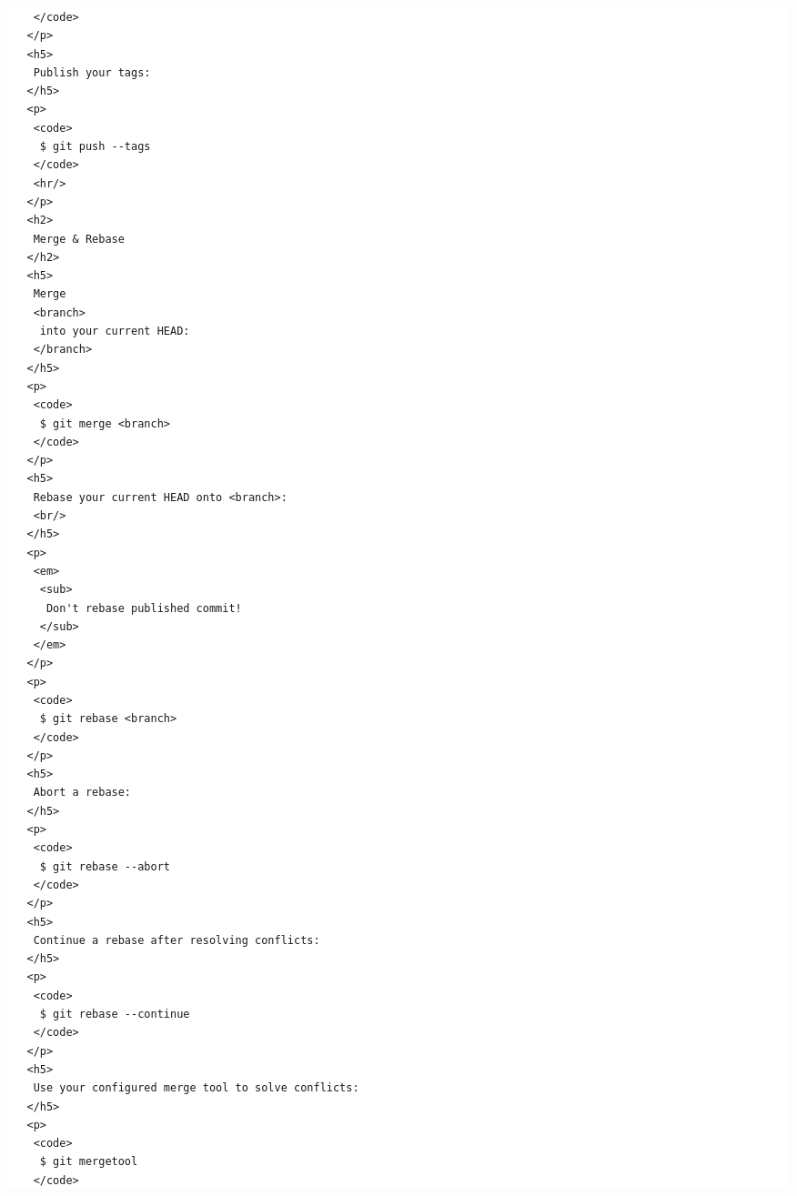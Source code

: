         </code>
       </p>
       <h5>
        Publish your tags:
       </h5>
       <p>
        <code>
         $ git push --tags
        </code>
        <hr/>
       </p>
       <h2>
        Merge & Rebase
       </h2>
       <h5>
        Merge
        <branch>
         into your current HEAD:
        </branch>
       </h5>
       <p>
        <code>
         $ git merge <branch>
        </code>
       </p>
       <h5>
        Rebase your current HEAD onto <branch>:
        <br/>
       </h5>
       <p>
        <em>
         <sub>
          Don't rebase published commit!
         </sub>
        </em>
       </p>
       <p>
        <code>
         $ git rebase <branch>
        </code>
       </p>
       <h5>
        Abort a rebase:
       </h5>
       <p>
        <code>
         $ git rebase --abort
        </code>
       </p>
       <h5>
        Continue a rebase after resolving conflicts:
       </h5>
       <p>
        <code>
         $ git rebase --continue
        </code>
       </p>
       <h5>
        Use your configured merge tool to solve conflicts:
       </h5>
       <p>
        <code>
         $ git mergetool
        </code>